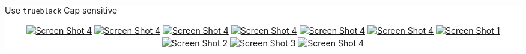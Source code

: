 Use `trueblack` Cap sensitive
<p align="center">
    <a href="/community-themes/screenshots/overseerr_{{ page.title.lower() }}.png" rel="noopener"><img src="/community-themes/screenshots/overseerr_{{ page.title.lower() }}_small.png" alt="Screen Shot 4" width="49.15%" /></a>
    <a href="/community-themes/screenshots/plex_{{ page.title.lower() }}.png" rel="noopener"><img src="/community-themes/screenshots/plex_{{ page.title.lower() }}_small.png" alt="Screen Shot 4" width="49.15%" /></a>
    <a href="/community-themes/screenshots/sabnzbd_{{ page.title.lower() }}.png" rel="noopener"><img src="/community-themes/screenshots/sabnzbd_{{ page.title.lower() }}_small.png" alt="Screen Shot 4" width="49.15%" /></a>
    <a href="/community-themes/screenshots/readarr_{{ page.title.lower() }}.png" rel="noopener"><img src="/community-themes/screenshots/readarr_{{ page.title.lower() }}_small.png" alt="Screen Shot 4" width="49.15%" /></a>
    <a href="/community-themes/screenshots/lidarr_{{ page.title.lower() }}.png" rel="noopener"><img src="/community-themes/screenshots/lidarr_{{ page.title.lower() }}_small.png" alt="Screen Shot 4" width="49.15%" /></a>
    <a href="/community-themes/screenshots/bazarr_{{ page.title.lower() }}.png" rel="noopener"><img src="/community-themes/screenshots/bazarr_{{ page.title.lower() }}_small.png" alt="Screen Shot 4" width="49.15%" /></a>
    <a href="/community-themes/screenshots/sonarr_{{ page.title.lower() }}.png" rel="noopener"><img src="/community-themes/screenshots/sonarr_{{ page.title.lower() }}_small.png" alt="Screen Shot 1" width="49.15%" /></a>
    <a href="/community-themes/screenshots/radarr_{{ page.title.lower() }}.png" rel="noopener"><img src="/community-themes/screenshots/radarr_{{ page.title.lower() }}_small.png" alt="Screen Shot 2" width="49.15%" /></a>
    <a href="/community-themes/screenshots/vuetorrent_{{ page.title.lower() }}.png" rel="noopener"><img src="/community-themes/screenshots/vuetorrent_{{ page.title.lower() }}_small.png" alt="Screen Shot 3" width="49.15%" /></a>
    <a href="/community-themes/screenshots/tautulli_{{ page.title.lower() }}.png" rel="noopener"><img src="/community-themes/screenshots/tautulli_{{ page.title.lower() }}_small.png" alt="Screen Shot 4" width="49.15%" /></a>
</p>

